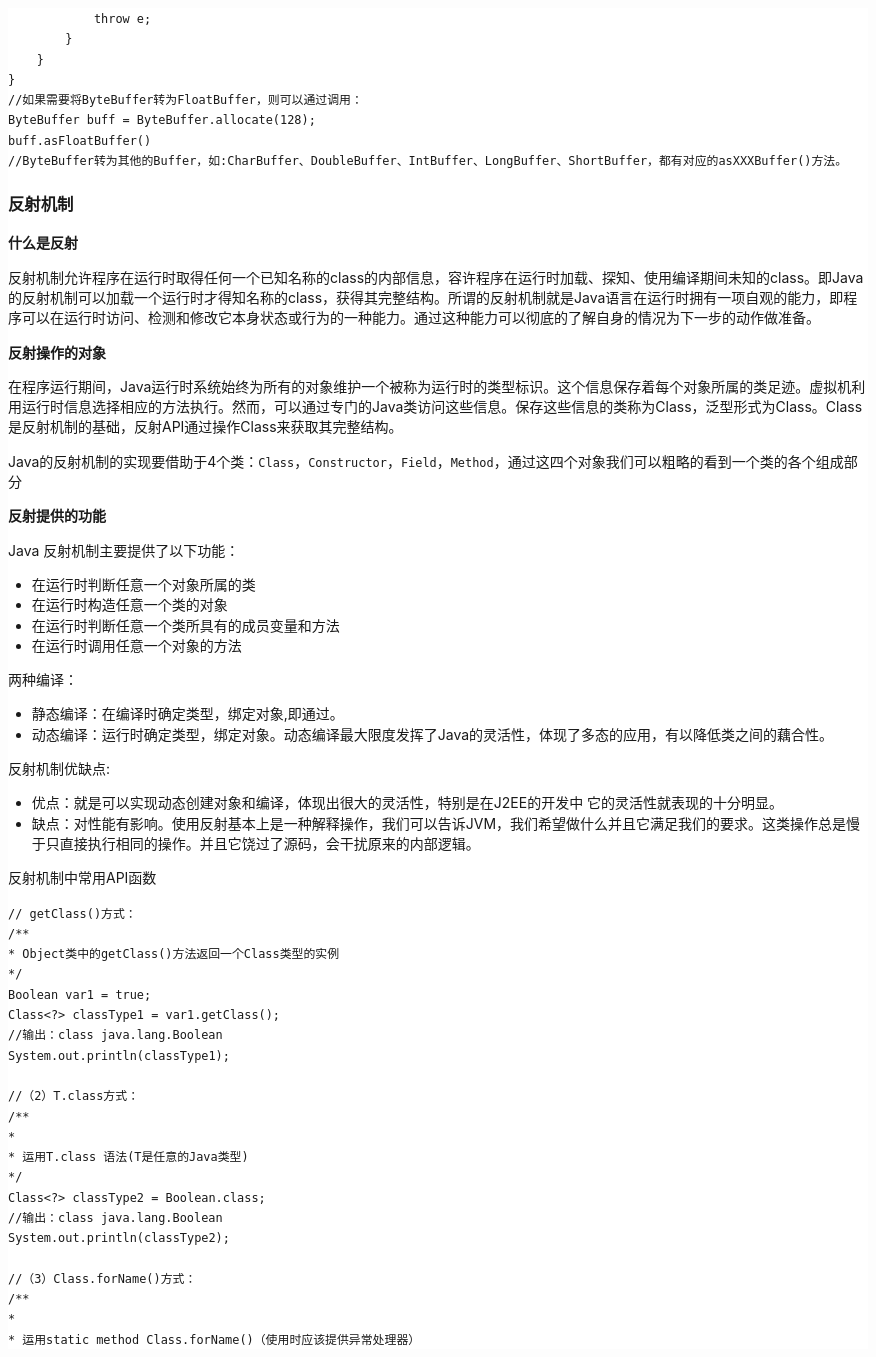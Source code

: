 ```
            throw e; 
        } 
    } 
}
//如果需要将ByteBuffer转为FloatBuffer，则可以通过调用：
ByteBuffer buff = ByteBuffer.allocate(128); 
buff.asFloatBuffer()
//ByteBuffer转为其他的Buffer，如:CharBuffer、DoubleBuffer、IntBuffer、LongBuffer、ShortBuffer，都有对应的asXXXBuffer()方法。
```

### 反射机制

**什么是反射**

反射机制允许程序在运行时取得任何一个已知名称的class的内部信息，容许程序在运行时加载、探知、使用编译期间未知的class。即Java的反射机制可以加载一个运行时才得知名称的class，获得其完整结构。所谓的反射机制就是Java语言在运行时拥有一项自观的能力，即程序可以在运行时访问、检测和修改它本身状态或行为的一种能力。通过这种能力可以彻底的了解自身的情况为下一步的动作做准备。

**反射操作的对象**

在程序运行期间，Java运行时系统始终为所有的对象维护一个被称为运行时的类型标识。这个信息保存着每个对象所属的类足迹。虚拟机利用运行时信息选择相应的方法执行。然而，可以通过专门的Java类访问这些信息。保存这些信息的类称为Class，泛型形式为Class。Class是反射机制的基础，反射API通过操作Class来获取其完整结构。

Java的反射机制的实现要借助于4个类：`Class`，`Constructor`，`Field`，`Method`，通过这四个对象我们可以粗略的看到一个类的各个组成部分

**反射提供的功能**

Java 反射机制主要提供了以下功能：

- 在运行时判断任意一个对象所属的类
- 在运行时构造任意一个类的对象
- 在运行时判断任意一个类所具有的成员变量和方法
- 在运行时调用任意一个对象的方法

两种编译：

- 静态编译：在编译时确定类型，绑定对象,即通过。
- 动态编译：运行时确定类型，绑定对象。动态编译最大限度发挥了Java的灵活性，体现了多态的应用，有以降低类之间的藕合性。

反射机制优缺点:

- 优点：就是可以实现动态创建对象和编译，体现出很大的灵活性，特别是在J2EE的开发中 它的灵活性就表现的十分明显。
- 缺点：对性能有影响。使用反射基本上是一种解释操作，我们可以告诉JVM，我们希望做什么并且它满足我们的要求。这类操作总是慢于只直接执行相同的操作。并且它饶过了源码，会干扰原来的内部逻辑。

反射机制中常用API函数

```
// getClass()方式：
/** 
* Object类中的getClass()方法返回一个Class类型的实例 
*/ 
Boolean var1 = true; 
Class<?> classType1 = var1.getClass(); 
//输出：class java.lang.Boolean  
System.out.println(classType1);

//（2）T.class方式：
/** 
*  
* 运用T.class 语法(T是任意的Java类型) 
*/ 
Class<?> classType2 = Boolean.class; 
//输出：class java.lang.Boolean  
System.out.println(classType2);

//（3）Class.forName()方式：
/** 
*  
* 运用static method Class.forName()（使用时应该提供异常处理器） 
```